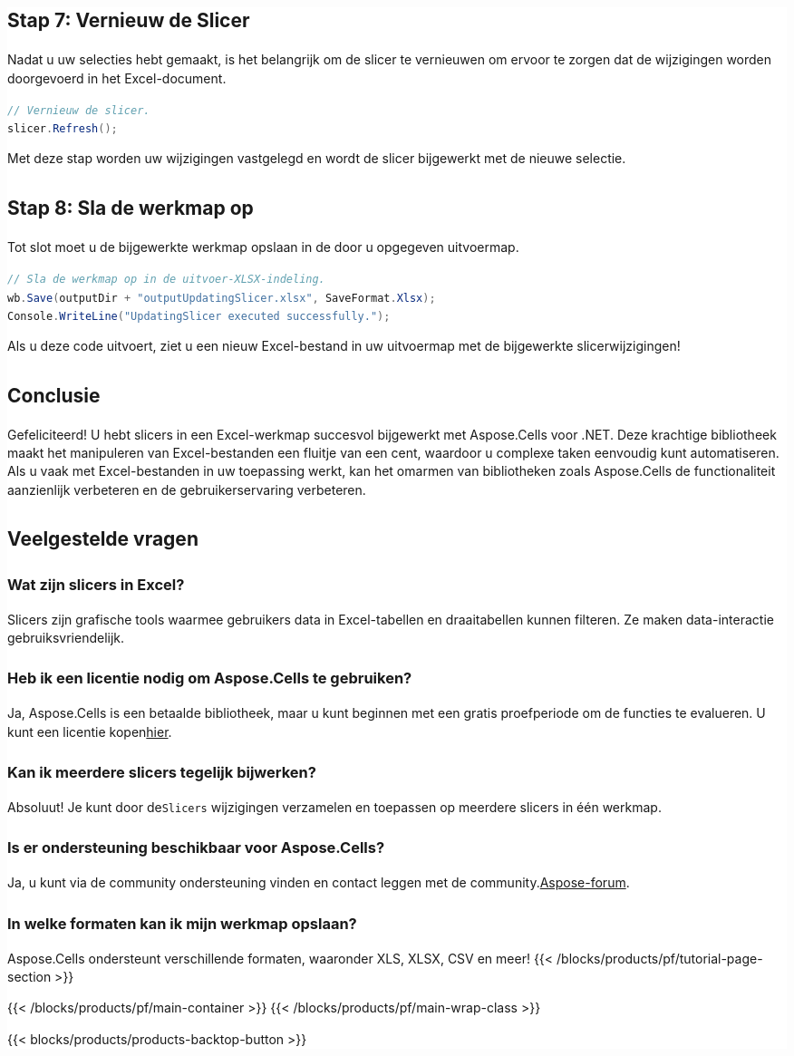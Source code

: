 ## Stap 7: Vernieuw de Slicer
Nadat u uw selecties hebt gemaakt, is het belangrijk om de slicer te vernieuwen om ervoor te zorgen dat de wijzigingen worden doorgevoerd in het Excel-document.
```csharp
// Vernieuw de slicer.
slicer.Refresh();
```
Met deze stap worden uw wijzigingen vastgelegd en wordt de slicer bijgewerkt met de nieuwe selectie.
## Stap 8: Sla de werkmap op
Tot slot moet u de bijgewerkte werkmap opslaan in de door u opgegeven uitvoermap.
```csharp
// Sla de werkmap op in de uitvoer-XLSX-indeling.
wb.Save(outputDir + "outputUpdatingSlicer.xlsx", SaveFormat.Xlsx);
Console.WriteLine("UpdatingSlicer executed successfully.");
```
Als u deze code uitvoert, ziet u een nieuw Excel-bestand in uw uitvoermap met de bijgewerkte slicerwijzigingen!
## Conclusie
Gefeliciteerd! U hebt slicers in een Excel-werkmap succesvol bijgewerkt met Aspose.Cells voor .NET. Deze krachtige bibliotheek maakt het manipuleren van Excel-bestanden een fluitje van een cent, waardoor u complexe taken eenvoudig kunt automatiseren. Als u vaak met Excel-bestanden in uw toepassing werkt, kan het omarmen van bibliotheken zoals Aspose.Cells de functionaliteit aanzienlijk verbeteren en de gebruikerservaring verbeteren.
## Veelgestelde vragen
### Wat zijn slicers in Excel?
Slicers zijn grafische tools waarmee gebruikers data in Excel-tabellen en draaitabellen kunnen filteren. Ze maken data-interactie gebruiksvriendelijk.
### Heb ik een licentie nodig om Aspose.Cells te gebruiken?
 Ja, Aspose.Cells is een betaalde bibliotheek, maar u kunt beginnen met een gratis proefperiode om de functies te evalueren. U kunt een licentie kopen[hier](https://purchase.aspose.com/buy).
### Kan ik meerdere slicers tegelijk bijwerken?
 Absoluut! Je kunt door de`Slicers` wijzigingen verzamelen en toepassen op meerdere slicers in één werkmap.
### Is er ondersteuning beschikbaar voor Aspose.Cells?
 Ja, u kunt via de community ondersteuning vinden en contact leggen met de community.[Aspose-forum](https://forum.aspose.com/c/cells/9).
### In welke formaten kan ik mijn werkmap opslaan?
Aspose.Cells ondersteunt verschillende formaten, waaronder XLS, XLSX, CSV en meer!
{{< /blocks/products/pf/tutorial-page-section >}}

{{< /blocks/products/pf/main-container >}}
{{< /blocks/products/pf/main-wrap-class >}}

{{< blocks/products/products-backtop-button >}}
